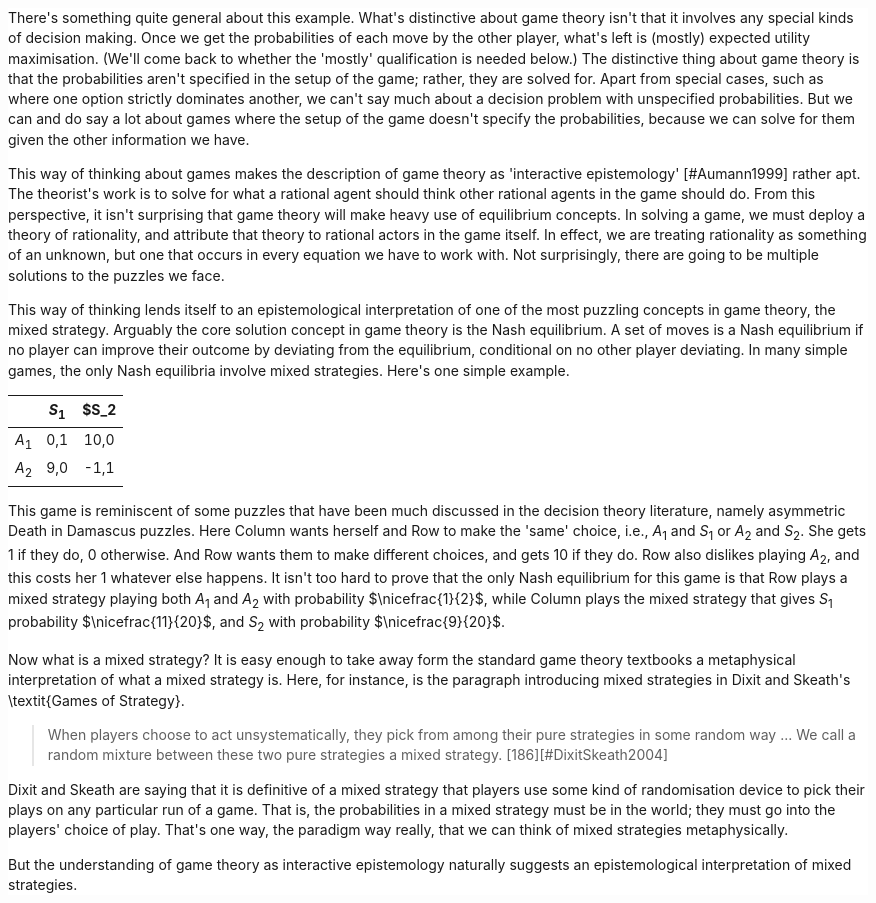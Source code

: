 There's something quite general about this example. What's distinctive about game theory isn't that it involves any special kinds of decision making. Once we get the probabilities of each move by the other player, what's left is (mostly) expected utility maximisation. (We'll come back to whether the 'mostly' qualification is needed below.) The distinctive thing about game theory is that the probabilities aren't specified in the setup of the game; rather, they are solved for. Apart from special cases, such as where one option strictly dominates another, we can't say much about a decision problem with unspecified probabilities. But we can and do say a lot about games where the setup of the game doesn't specify the probabilities, because we can solve for them given the other information we have.

This way of thinking about games makes the description of game theory as 'interactive epistemology' [#Aumann1999] rather apt. The theorist's work is to solve for what a rational agent should think other rational agents in the game should do. From this perspective, it isn't surprising that game theory will make heavy use of equilibrium concepts. In solving a game, we must deploy a theory of rationality, and attribute that theory to rational actors in the game itself. In effect, we are treating rationality as something of an unknown, but one that occurs in every equation we have to work with. Not surprisingly, there are going to be multiple solutions to the puzzles we face.

This way of thinking lends itself to an epistemological interpretation of one of the most puzzling concepts in game theory, the mixed strategy. Arguably the core solution concept in game theory is the Nash equilibrium. A set of moves is a Nash equilibrium if no player can improve their outcome by deviating from the equilibrium, conditional on no other player deviating. In many simple games, the only Nash equilibria involve mixed strategies. Here's one simple example.

|      | $S_1$  | $S_2 |  
| ---: | :----:	| :----:	|  
| $A_1$ | 0,1 | 10,0 |  
| $A_2$ | 9,0 | -1,1 |  

This game is reminiscent of some puzzles that have been much discussed in the decision theory literature, namely asymmetric Death in Damascus puzzles. Here Column wants herself and Row to make the 'same' choice, i.e., $A_1$ and $S_1$ or $A_2$ and $S_2$. She gets 1 if they do, 0 otherwise. And Row wants them to make different choices, and gets 10 if they do. Row also dislikes playing $A_2$, and this costs her 1 whatever else happens. It isn't too hard to prove that the only Nash equilibrium for this game is that Row plays a mixed strategy playing both $A_1$ and $A_2$ with probability $\nicefrac{1}{2}$, while Column plays the mixed strategy that gives $S_1$ probability $\nicefrac{11}{20}$, and $S_2$ with probability $\nicefrac{9}{20}$.

Now what is a mixed strategy? It is easy enough to take away form the standard game theory textbooks a metaphysical interpretation of what a mixed strategy is. Here, for instance, is the paragraph introducing mixed strategies in Dixit and Skeath's \textit{Games of Strategy}.

> When players choose to act unsystematically, they pick from among their pure strategies in some random way ... We call a random mixture between these two pure strategies a mixed strategy. [186][#DixitSkeath2004]

Dixit and Skeath are saying that it is definitive of a mixed strategy that players use some kind of randomisation device to pick their plays on any particular run of a game. That is, the probabilities in a mixed strategy must be in the world; they must go into the players' choice of play. That's one way, the paradigm way really, that we can think of mixed strategies metaphysically.

But the understanding of game theory as interactive epistemology naturally suggests an epistemological interpretation of mixed strategies. 
